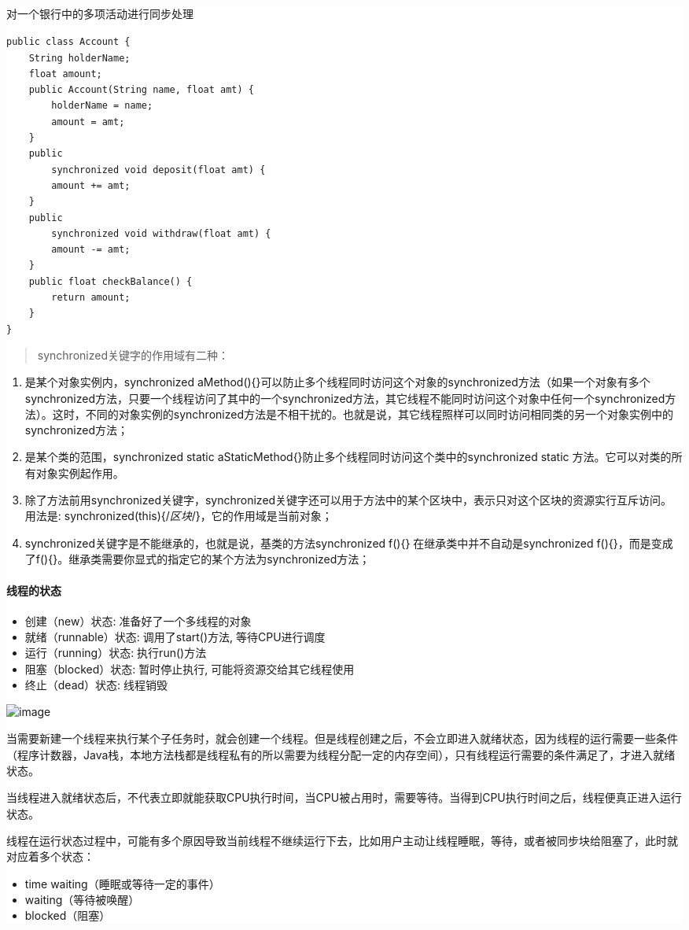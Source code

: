 对一个银行中的多项活动进行同步处理

```
public class Account {
    String holderName;
    float amount;
    public Account(String name, float amt) {
        holderName = name;
        amount = amt;
    }
    public
        synchronized void deposit(float amt) {
        amount += amt;
    }
    public
        synchronized void withdraw(float amt) {
        amount -= amt;
    }
    public float checkBalance() {
        return amount;
    }
}
```

> synchronized关键字的作用域有二种：

1. 是某个对象实例内，synchronized aMethod(){}可以防止多个线程同时访问这个对象的synchronized方法（如果一个对象有多个synchronized方法，只要一个线程访问了其中的一个synchronized方法，其它线程不能同时访问这个对象中任何一个synchronized方法）。这时，不同的对象实例的synchronized方法是不相干扰的。也就是说，其它线程照样可以同时访问相同类的另一个对象实例中的synchronized方法；

2. 是某个类的范围，synchronized static aStaticMethod{}防止多个线程同时访问这个类中的synchronized static 方法。它可以对类的所有对象实例起作用。

3. 除了方法前用synchronized关键字，synchronized关键字还可以用于方法中的某个区块中，表示只对这个区块的资源实行互斥访问。用法是: synchronized(this){/*区块*/}，它的作用域是当前对象；

4. synchronized关键字是不能继承的，也就是说，基类的方法synchronized f(){} 在继承类中并不自动是synchronized f(){}，而是变成了f(){}。继承类需要你显式的指定它的某个方法为synchronized方法；



#### 线程的状态
- 创建（new）状态: 准备好了一个多线程的对象
- 就绪（runnable）状态: 调用了start()方法, 等待CPU进行调度
- 运行（running）状态: 执行run()方法
- 阻塞（blocked）状态: 暂时停止执行, 可能将资源交给其它线程使用
- 终止（dead）状态: 线程销毁

![image](http://incdn1.b0.upaiyun.com/2016/08/665f644e43731ff9db3d341da5c827e1.jpg)

当需要新建一个线程来执行某个子任务时，就会创建一个线程。但是线程创建之后，不会立即进入就绪状态，因为线程的运行需要一些条件（程序计数器，Java栈，本地方法栈都是线程私有的所以需要为线程分配一定的内存空间），只有线程运行需要的条件满足了，才进入就绪状态。

当线程进入就绪状态后，不代表立即就能获取CPU执行时间，当CPU被占用时，需要等待。当得到CPU执行时间之后，线程便真正进入运行状态。

线程在运行状态过程中，可能有多个原因导致当前线程不继续运行下去，比如用户主动让线程睡眠，等待，或者被同步块给阻塞了，此时就对应着多个状态：
- time waiting（睡眠或等待一定的事件）
- waiting（等待被唤醒）
- blocked（阻塞）
